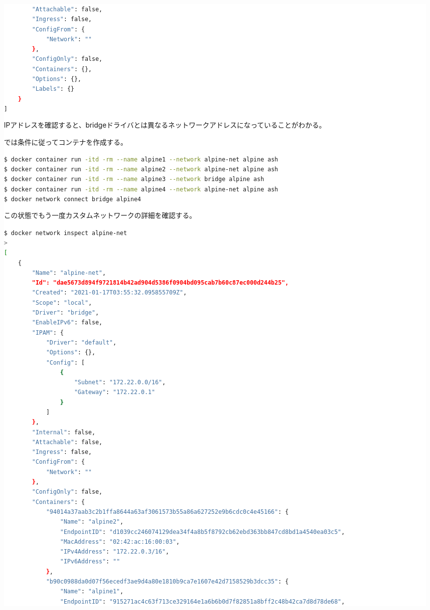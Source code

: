 ```bash
        "Attachable": false,
        "Ingress": false,
        "ConfigFrom": {
            "Network": ""
        },
        "ConfigOnly": false,
        "Containers": {},
        "Options": {},
        "Labels": {}
    }
]
```

IPアドレスを確認すると、bridgeドライバとは異なるネットワークアドレスになっていることがわかる。

では条件に従ってコンテナを作成する。

```bash
$ docker container run -itd -rm --name alpine1 --network alpine-net alpine ash
$ docker container run -itd -rm --name alpine2 --network alpine-net alpine ash
$ docker container run -itd -rm --name alpine3 --network bridge alpine ash
$ docker container run -itd -rm --name alpine4 --network alpine-net alpine ash
$ docker network connect bridge alpine4
```

この状態でもう一度カスタムネットワークの詳細を確認する。

```bash
$ docker network inspect alpine-net
>
[
    {
        "Name": "alpine-net",
        "Id": "dae5673d894f9721814b42ad904d5386f0904bd095cab7b60c87ec000d244b25",
        "Created": "2021-01-17T03:55:32.095855709Z",
        "Scope": "local",
        "Driver": "bridge",
        "EnableIPv6": false,
        "IPAM": {
            "Driver": "default",
            "Options": {},
            "Config": [
                {
                    "Subnet": "172.22.0.0/16",
                    "Gateway": "172.22.0.1"
                }
            ]
        },
        "Internal": false,
        "Attachable": false,
        "Ingress": false,
        "ConfigFrom": {
            "Network": ""
        },
        "ConfigOnly": false,
        "Containers": {
            "94014a37aab3c2b1ffa8644a63af3061573b55a86a627252e9b6cdc0c4e45166": {
                "Name": "alpine2",
                "EndpointID": "d1039cc246074129dea34f4a8b5f8792cb62ebd363bb847cd8bd1a4540ea03c5",
                "MacAddress": "02:42:ac:16:00:03",
                "IPv4Address": "172.22.0.3/16",
                "IPv6Address": ""
            },
            "b90c0988da0d07f56ecedf3ae9d4a80e1810b9ca7e1607e42d7158529b3dcc35": {
                "Name": "alpine1",
                "EndpointID": "915271ac4c63f713ce329164e1a6b6b0d7f82851a8bff2c48b42ca7d8d78de68",
```